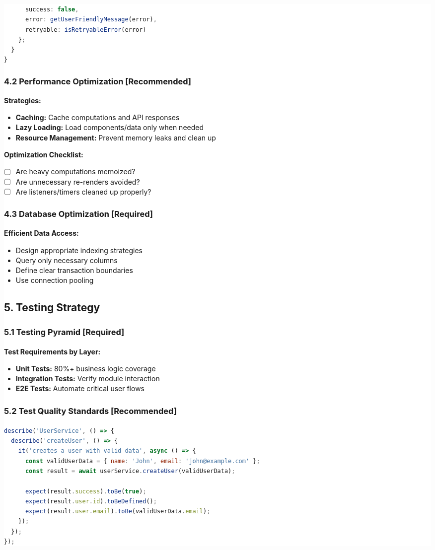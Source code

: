 ```javascript
      success: false,
      error: getUserFriendlyMessage(error),
      retryable: isRetryableError(error)
    };
  }
}
```

### 4.2 Performance Optimization \[Recommended]

**Strategies:**

* **Caching:** Cache computations and API responses
* **Lazy Loading:** Load components/data only when needed
* **Resource Management:** Prevent memory leaks and clean up

**Optimization Checklist:**

* [ ] Are heavy computations memoized?
* [ ] Are unnecessary re-renders avoided?
* [ ] Are listeners/timers cleaned up properly?

### 4.3 Database Optimization \[Required]

**Efficient Data Access:**

* Design appropriate indexing strategies
* Query only necessary columns
* Define clear transaction boundaries
* Use connection pooling

## 5. Testing Strategy

### 5.1 Testing Pyramid \[Required]

**Test Requirements by Layer:**

* **Unit Tests:** 80%+ business logic coverage
* **Integration Tests:** Verify module interaction
* **E2E Tests:** Automate critical user flows

### 5.2 Test Quality Standards \[Recommended]

```javascript
describe('UserService', () => {
  describe('createUser', () => {
    it('creates a user with valid data', async () => {
      const validUserData = { name: 'John', email: 'john@example.com' };
      const result = await userService.createUser(validUserData);

      expect(result.success).toBe(true);
      expect(result.user.id).toBeDefined();
      expect(result.user.email).toBe(validUserData.email);
    });
  });
});
```
